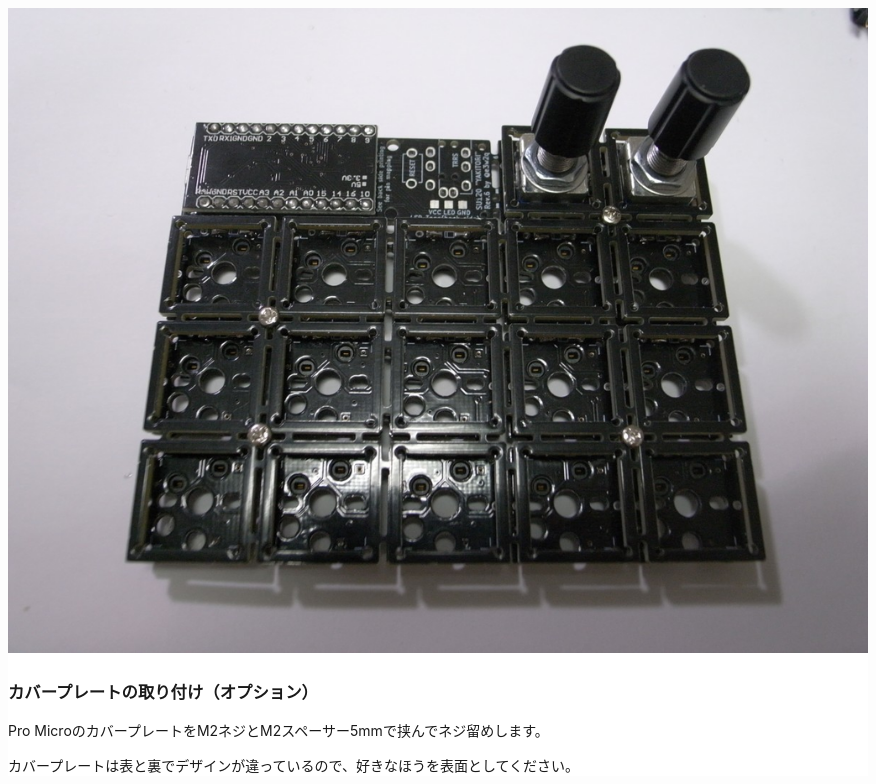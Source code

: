 ![top_plate_attach_2](image/top_plate_attach_2.jpg)

### カバープレートの取り付け（オプション）

Pro MicroのカバープレートをM2ネジとM2スペーサー5mmで挟んでネジ留めします。

カバープレートは表と裏でデザインが違っているので、好きなほうを表面としてください。
